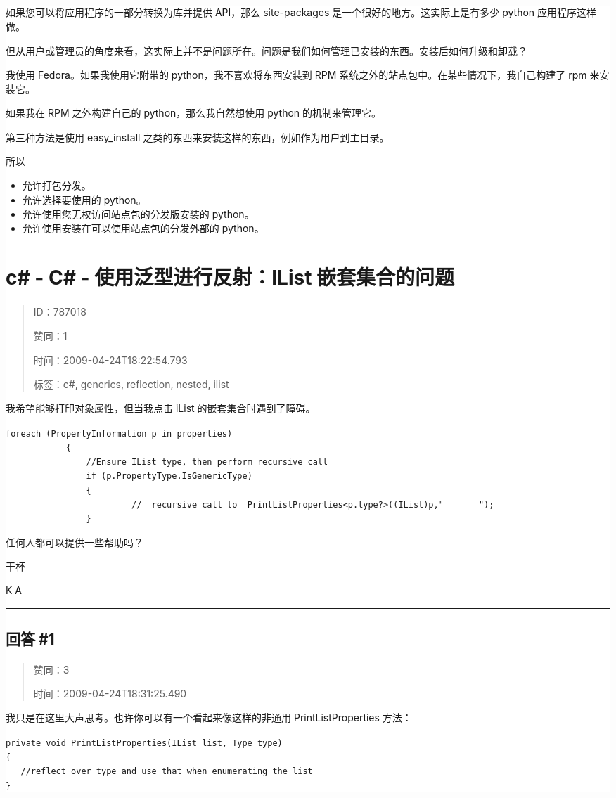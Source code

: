 如果您可以将应用程序的一部分转换为库并提供 API，那么 site-packages 是一个很好的地方。这实际上是有多少 python 应用程序这样做。

但从用户或管理员的角度来看，这实际上并不是问题所在。问题是我们如何管理已安装的东西。安装后如何升级和卸载？

我使用 Fedora。如果我使用它附带的 python，我不喜欢将东西安装到 RPM 系统之外的站点包中。在某些情况下，我自己构建了 rpm 来安装它。

如果我在 RPM 之外构建自己的 python，那么我自然想使用 python 的机制来管理它。

第三种方法是使用 easy_install 之类的东西来安装这样的东西，例如作为用户到主目录。

所以

*   允许打包分发。
*   允许选择要使用的 python。
*   允许使用您无权访问站点包的分发版安装的 python。
*   允许使用安装在可以使用站点包的分发外部的 python。

# c# - C# - 使用泛型进行反射：IList 嵌套集合的问题

> ID：787018
> 
> 赞同：1
> 
> 时间：2009-04-24T18:22:54.793
> 
> 标签：c#, generics, reflection, nested, ilist

我希望能够打印对象属性，但当我点击 iList 的嵌套集合时遇到了障碍。

```
foreach (PropertyInformation p in properties)
            {
                //Ensure IList type, then perform recursive call
                if (p.PropertyType.IsGenericType)
                {
                         //  recursive call to  PrintListProperties<p.type?>((IList)p,"       ");
                } 
```

任何人都可以提供一些帮助吗？

干杯

K A

* * *

## 回答 #1

> 赞同：3
> 
> 时间：2009-04-24T18:31:25.490

我只是在这里大声思考。也许你可以有一个看起来像这样的非通用 PrintListProperties 方法：

```
private void PrintListProperties(IList list, Type type)
{
   //reflect over type and use that when enumerating the list
} 
```
